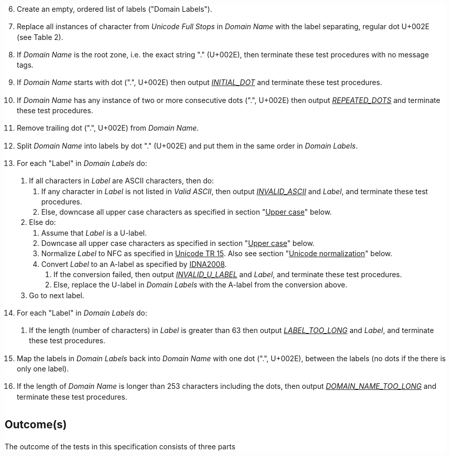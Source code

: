 6.  Create an empty, ordered list of labels ("Domain Labels").

7.  Replace all instances of character from *Unicode Full Stops* in *Domain Name*
    with the label separating, regular dot U+002E (see Table 2).

8.  If *Domain Name* is the root zone, i.e. the exact string "." (U+002E), then
    terminate these test procedures with no message tags.

9.  If *Domain Name* starts with dot (".", U+002E) then output
    *[INITIAL_DOT]* and terminate these test procedures.

10. If *Domain Name* has any instance of two or more consecutive dots (".",
    U+002E) then output *[REPEATED_DOTS]* and terminate these test
    procedures.

11. Remove trailing dot (".", U+002E) from *Domain Name*.

12. Split *Domain Name* into labels by dot "." (U+002E) and put them in the same
    order in *Domain Labels*.

13. For each "Label" in *Domain Labels* do:
    1. If all characters in *Label* are ASCII characters, then do:
       1. If any character in *Label* is not listed in *Valid ASCII*, then output
          *[INVALID_ASCII]* and *Label*, and terminate these test procedures.
       2. Else, downcase all upper case characters as specified in section
          "[Upper case](#Upper-case)" below.
    2. Else do:
       1. Assume that *Label* is a U-label.
       2. Downcase all upper case characters as specified in section
          "[Upper case](#Upper-case)" below.
       3. Normalize *Label* to NFC as specified in [Unicode TR 15]. Also see
          section "[Unicode normalization](#Unicode-normalization)" below.
       3. Convert *Label* to an A-label as specified by
          [IDNA2008][RFC 5890#1.1].
          1. If the conversion failed, then output *[INVALID_U_LABEL]*
             and *Label*, and terminate these test procedures.
          2. Else, replace the U-label in *Domain Labels* with the A-label from
             the conversion above.
    3. Go to next label.

14. For each "Label" in *Domain Labels* do:
    1. If the length (number of characters) in *Label* is greater than 63 then
       output *[LABEL_TOO_LONG]* and *Label*, and terminate these test
       procedures.

15. Map the labels in *Domain Labels* back into *Domain Name* with one dot (".",
    U+002E), between the labels (no dots if the there is only one label).

16. If the length of *Domain Name* is longer than 253 characters including the
    dots, then output *[DOMAIN_NAME_TOO_LONG]* and terminate these test
    procedures.


## Outcome(s)

The outcome of the tests in this specification consists of three parts


[Argument list]:                         https://github.com/zonemaster/zonemaster-engine/blob/master/docs/logentry_args.md
[CAPITAL_I_DOT_ABOVE_UNSUPPORTED]:       #SUMMARY
[CHARACTER TABULATION]:                  https://codepoints.net/U+0009
[DOMAIN_NAME_TOO_LONG]:                  #SUMMARY
[Detailed requirements]:                 #Detailed-requirements
[EM QUAD]:                               https://codepoints.net/U+2001
[EM SPACE]:                              https://codepoints.net/U+2003
[EMPTY_DOMAIN_NAME]:                     #SUMMARY
[EN QUAD]:                               https://codepoints.net/U+2000
[EN SPACE]:                              https://codepoints.net/U+2002
[FIGURE SPACE]:                          https://codepoints.net/U+2007
[FOUR-PER-EM SPACE]:                     https://codepoints.net/U+2005
[FULL STOP]:                             https://codepoints.net/U+002E
[FULLWIDTH FULL STOP]:                   https://codepoints.net/U+FF0E
[HAIR SPACE]:                            https://codepoints.net/U+200A
[HALFWIDTH IDEOGRAPHIC FULL STOP]:       https://codepoints.net/U+FF61
[HYPHEN-MINUS]:                          https://codepoints.net/U+002D
[IDEOGRAPHIC FULL STOP]:                 https://codepoints.net/U+3002
[IDEOGRAPHIC SPACE]:                     https://codepoints.net/U+3000
[INITIAL_DOT]:                           #SUMMARY
[INVALID_ASCII]:                         #SUMMARY
[INVALID_U_LABEL]:                       #SUMMARY
[LABEL_TOO_LONG]:                        #SUMMARY
[LATIN CAPITAL LETTER I WITH DOT ABOVE]: https://codepoints.net/U+0130
[LATIN CAPITAL LETTER I]:                https://codepoints.net/U+0049
[LATIN SMALL LETTER DOTLESS I]:          https://codepoints.net/U+0131
[LATIN SMALL LETTER I]:                  https://codepoints.net/U+0069
[LOW LINE]:                              https://codepoints.net/U+005F
[MEDIUM MATHEMATICAL SPACE]:             https://codepoints.net/U+205F
[NO-BREAK SPACE]:                        https://codepoints.net/U+00A0
[OGHAM SPACE MARK]:                      https://codepoints.net/U+1680
[PUNCTUATION SPACE]:                     https://codepoints.net/U+2008
[REPEATED_DOTS]:                         #SUMMARY
[RFC 1034#3.1]:                          https://datatracker.ietf.org/doc/html/rfc1034#section-3.1
[RFC 1034]:                              https://datatracker.ietf.org/doc/html/rfc1034
[RFC 1035#2.3.3]:                        https://datatracker.ietf.org/doc/html/rfc1035#section-2.3.3
[RFC 1035#2.3.4]:                        https://datatracker.ietf.org/doc/html/rfc1035#section-2.3.4
[RFC 1035]:                              https://datatracker.ietf.org/doc/html/rfc1035
[RFC 1123#2.1]:                          https://datatracker.ietf.org/doc/html/rfc1123#section-2.1
[RFC 1123]:                              https://datatracker.ietf.org/doc/html/rfc1123
[RFC 2317#4]:                            https://datatracker.ietf.org/doc/html/rfc2317#section-4
[RFC 2317]:                              https://datatracker.ietf.org/doc/html/rfc2317
[RFC 2782]:                              https://datatracker.ietf.org/doc/html/rfc2782
[RFC 5890#1.1]:                          https://datatracker.ietf.org/doc/html/rfc5890#section-1.1
[RFC 5890#2.3.2.1]:                      https://datatracker.ietf.org/doc/html/rfc5890#section-2.3.2.1
[RFC 5890#2.3.2.3]:                      https://datatracker.ietf.org/doc/html/rfc5890#section-2.3.2.3
[RFC 5890]:                              https://datatracker.ietf.org/doc/html/rfc5890
[RFC 5891#5.2]:                          https://www.rfc-editor.org/rfc/rfc5891#section-5.2
[RFC 5891]:                              https://www.rfc-editor.org/rfc/rfc5891
[RFC 5895#2]:                            https://datatracker.ietf.org/doc/html/rfc5895#section-2
[RFC 5895]:                              https://datatracker.ietf.org/doc/html/rfc5895
[SIX-PER-EM SPACE]:                      https://codepoints.net/U+2006
[SOLIDUS]:                               https://codepoints.net/U+002F
[SPACE]:                                 https://codepoints.net/U+0020
[Severity Level Definitions]:            SeverityLevelDefinitions.md
[Syntax01]:                              Syntax-TP/syntax01.md
[Syntax02]:                              Syntax-TP/syntax02.md
[THIN SPACE]:                            https://codepoints.net/U+2009
[THREE-PER-EM SPACE]:                    https://codepoints.net/U+2004
[Unicode SpecialCasing]:                 https://www.unicode.org/Public/UCD/latest/ucd/SpecialCasing.txt
[Unicode TR 15]:                         https://unicode.org/reports/tr15/
[Unicode TR 46#Notation]:                http://unicode.org/reports/tr46/#Notation
[Unicode TR 46]:                         http://unicode.org/reports/tr46
[Unicode]:                               https://unicode.org/main.html
[Zonemaster-Engine profile]:             https://github.com/zonemaster/zonemaster-engine/blob/master/docs/Profiles.md